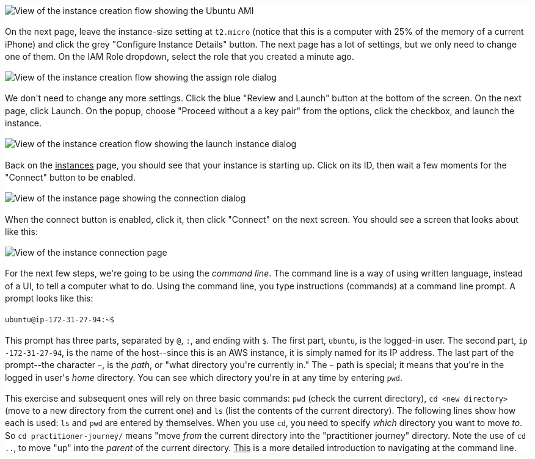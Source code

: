![View of the instance creation flow showing the Ubuntu AMI](/img/practitioner_journey/000/ec2_ami_select.png)

On the next page, leave the instance-size setting at `t2.micro` (notice that this is a computer with 25% of the memory of
a current iPhone) and click the grey "Configure Instance Details" button. The next page has a lot of settings, but we only need
to change one of them. On the IAM Role dropdown, select the role that you created a minute ago.

![View of the instance creation flow showing the assign role dialog](/img/practitioner_journey/000/ec2_assign_role.png)

We don't need to change any more settings. Click the blue "Review and Launch" button at the bottom of the screen. On the
next page, click Launch. On the popup, choose "Proceed without a a key pair" from the options, click the checkbox, 
and launch the instance.

![View of the instance creation flow showing the launch instance dialog](/img/practitioner_journey/000/ec2_launch_instance.png)

Back on the [instances](https://console.aws.amazon.com/ec2/v2/home?region=us-east-1#Instances:) page, you should see that your
instance is starting up. Click on its ID, then wait a few moments for the "Connect" button to be enabled.

![View of the instance page showing the connection dialog](/img/practitioner_journey/000/ec2_connection.png)

When the connect button is enabled, click it, then click "Connect" on the next screen. You should see a screen that looks about like this:

![View of the instance connection page](/img/practitioner_journey/000/ec2_ssh.png)

For the next few steps, we're going to be using the _command line_. The command line is a way of using
written language, instead of a UI, to tell a computer what to do. Using the command line, you type 
instructions (commands) at a command line prompt. A prompt looks like this:

```
ubuntu@ip-172-31-27-94:~$ 
```

This prompt has three parts, separated by `@`, `:`, and ending with `$`. The first part, `ubuntu`, is the logged-in user. 
The second part, `ip-172-31-27-94`, is the name of the host--since this is an AWS instance, it is simply named for its IP address. 
The last part of the prompt--the character `~`, is the _path_, or "what directory you're currently in." The `~` path is special;
it means that you're in the logged in user's _home_ directory. You can see which directory you're in at any time by entering `pwd`.

This exercise and subsequent ones will rely on three basic commands: `pwd` (check the current directory), `cd <new directory>` (move
to a new directory from the current one) and `ls` (list the contents of the current directory). The following lines show how each is used:
`ls` and `pwd` are entered by themselves. When you use `cd`, you need to specify _which_ directory you want to move _to_. So `cd practitioner-journey/`
means "move _from_ the current directory into the "practitioner journey" directory. Note the use of `cd ..`, to move "up" into the 
_parent_ of the current directory. [This](https://www.digitalocean.com/community/tutorials/basic-linux-navigation-and-file-management) is a more
detailed introduction to navigating at the command line.
